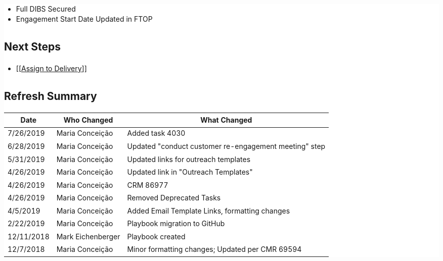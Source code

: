   - Full DIBS Secured
  - Engagement Start Date Updated in FTOP

## Next Steps

  - \[\[[Assign to
    Delivery](./re-engagement-assign-to-delivery.md)\]\]  

## Refresh Summary

| Date       | Who Changed       | What Changed                                          |
| ---------- | ----------------- | ----------------------------------------------------- |
| 7/26/2019  | Maria Conceição   | Added task 4030                                       |
| 6/28/2019  | Maria Conceição   | Updated "conduct customer re-engagement meeting" step |
| 5/31/2019  | Maria Conceição   | Updated links for outreach templates                  |
| 4/26/2019  | Maria Conceição   | Updated link in "Outreach Templates"                  |
| 4/26/2019  | Maria Conceição   | CRM 86977                                             |
| 4/26/2019  | Maria Conceição   | Removed Deprecated Tasks                              |
| 4/5/2019   | Maria Conceição   | Added Email Template Links, formatting changes        |
| 2/22/2019  | Maria Conceição   | Playbook migration to GitHub                          |
| 12/11/2018 | Mark Eichenberger | Playbook created                                      |
| 12/7/2018  | Maria Conceição   | Minor formatting changes; Updated per CMR 69594       |
